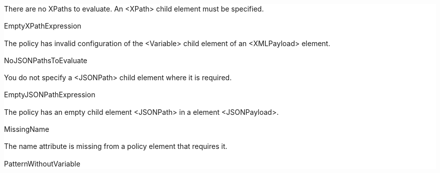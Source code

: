 There are no XPaths to evaluate. An <XPath\> child element must be specified.

</td>
</tr>
<tr>
<td valign="top">

EmptyXPathExpression

</td>
<td valign="top">

The policy has invalid configuration of the <Variable\> child element of an <XMLPayload\> element.

</td>
</tr>
<tr>
<td valign="top">

NoJSONPathsToEvaluate

</td>
<td valign="top">

You do not specify a <JSONPath\> child element where it is required.

</td>
</tr>
<tr>
<td valign="top">

EmptyJSONPathExpression

</td>
<td valign="top">

The policy has an empty child element <JSONPath\> in a element <JSONPayload\>.

</td>
</tr>
<tr>
<td valign="top">

MissingName

</td>
<td valign="top">

The name attribute is missing from a policy element that requires it.

</td>
</tr>
<tr>
<td valign="top">

PatternWithoutVariable

</td>
<td valign="top">
